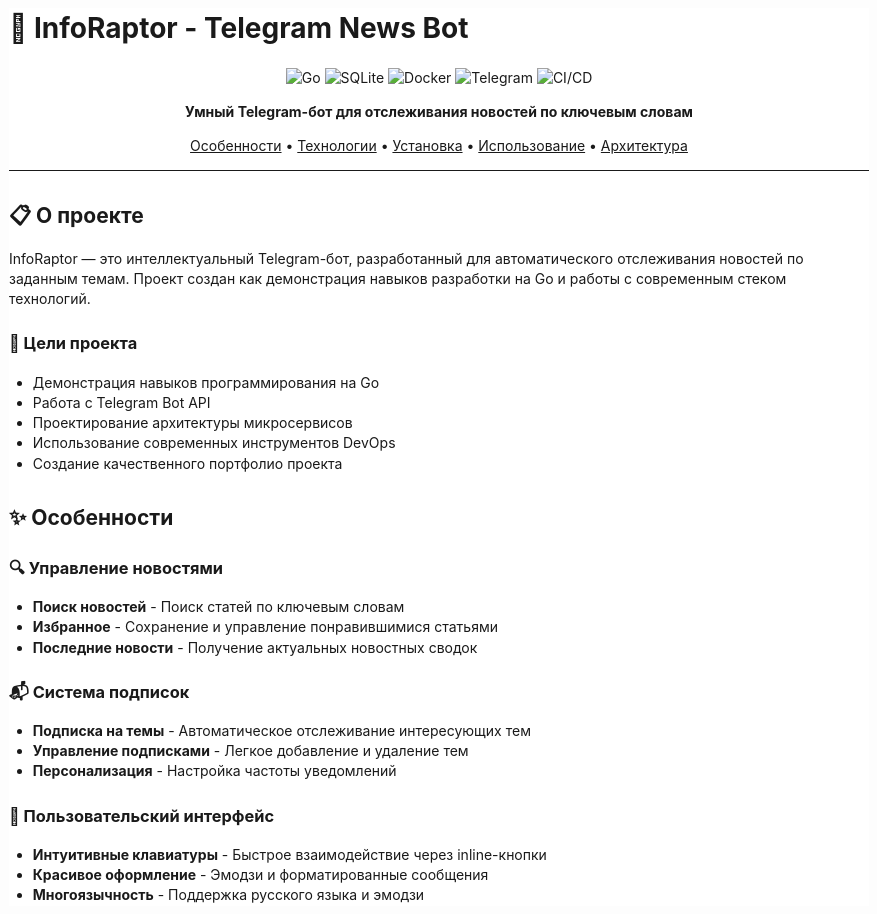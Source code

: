 # 🤖 InfoRaptor - Telegram News Bot

<div align="center">

![Go](https://img.shields.io/badge/Go-1.23+-00ADD8?style=for-the-badge&logo=go&logoColor=white)
![SQLite](https://img.shields.io/badge/SQLite-003B57?style=for-the-badge&logo=sqlite&logoColor=white)
![Docker](https://img.shields.io/badge/Docker-2496ED?style=for-the-badge&logo=docker&logoColor=white)
![Telegram](https://img.shields.io/badge/Telegram-26A5E4?style=for-the-badge&logo=telegram&logoColor=white)
![CI/CD](https://github.com/VladislavDraga398/telegram-news-bot-/actions/workflows/ci.yml/badge.svg)

**Умный Telegram-бот для отслеживания новостей по ключевым словам**

[Особенности](#-особенности) • [Технологии](#-технологии) • [Установка](#-установка) • [Использование](#-использование) • [Архитектура](#-архитектура)

</div>

---

## 📋 О проекте

InfoRaptor — это интеллектуальный Telegram-бот, разработанный для автоматического отслеживания новостей по заданным темам. Проект создан как демонстрация навыков разработки на Go и работы с современным стеком технологий.

### 🎯 Цели проекта
- Демонстрация навыков программирования на Go
- Работа с Telegram Bot API
- Проектирование архитектуры микросервисов
- Использование современных инструментов DevOps
- Создание качественного портфолио проекта

## ✨ Особенности

### 🔍 Управление новостями
- **Поиск новостей** - Поиск статей по ключевым словам
- **Избранное** - Сохранение и управление понравившимися статьями
- **Последние новости** - Получение актуальных новостных сводок

### 📬 Система подписок
- **Подписка на темы** - Автоматическое отслеживание интересующих тем
- **Управление подписками** - Легкое добавление и удаление тем
- **Персонализация** - Настройка частоты уведомлений

### 🎨 Пользовательский интерфейс
- **Интуитивные клавиатуры** - Быстрое взаимодействие через inline-кнопки
- **Красивое оформление** - Эмодзи и форматированные сообщения
- **Многоязычность** - Поддержка русского языка и эмодзи
